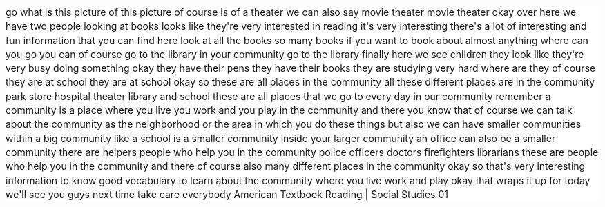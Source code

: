 go what is this picture of this picture
of course is of a theater we can also
say movie theater movie theater okay
over here we have two people looking at
books looks like they're very interested
in reading it's very interesting there's
a lot of interesting and fun information
that you can find here look at all the
books so many books if you want to book
about almost anything where can you go
you can of course go to the library in
your community go to the library finally
here we see children they look like
they're very busy doing something okay
they have their pens they have their
books they are studying very hard where
are they of course they are at school
they are at school okay so these are all
places in the community all these
different places are in the community
park store hospital theater library and
school these are all places that we go
to every day in our community remember a
community is a place where you live you
work and you play in the community and
there you know that of course we can
talk about the community as the
neighborhood or the area in which you do
these things but also we can have
smaller communities within a big
community like a school is a smaller
community inside your larger community
an office can also be a smaller
community there are helpers people who
help you in the community police
officers doctors firefighters
librarians these are people who help you
in the community and there of course
also many different places in the
community okay so that's very
interesting information to know good
vocabulary to learn about the community
where you live work and play okay that
wraps it up for today we'll see you guys
next time take care everybody
American Textbook Reading | Social Studies 01